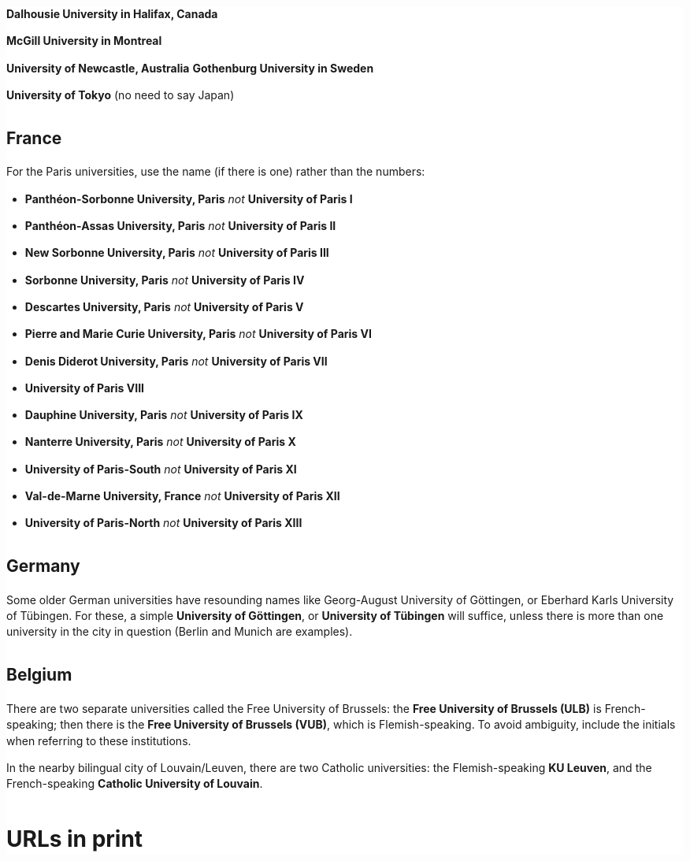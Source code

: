 **Dalhousie University in Halifax, Canada**

**McGill University in Montreal**

**University of Newcastle, Australia** **Gothenburg University in Sweden**

**University of Tokyo** (no need to say Japan)

## France

For the Paris universities, use the name (if there is one) rather than the numbers:

- **Panthéon-Sorbonne University, Paris** *not* **University of Paris I**

- **Panthéon-Assas University, Paris** *not* **University of Paris II**

- **New Sorbonne University, Paris** *not* **University of Paris III**

- **Sorbonne University, Paris** *not* **University of Paris IV**

- **Descartes University, Paris** *not* **University of Paris V**

- **Pierre and Marie Curie University, Paris** *not* **University of Paris VI**

- **Denis Diderot University, Paris** *not* **University of Paris VII**

- **University of Paris VIII**

- **Dauphine University, Paris** *not* **University of Paris IX**

- **Nanterre University, Paris** *not* **University of Paris X**

- **University of Paris-South** *not* **University of Paris XI**

- **Val-de-Marne University, France** *not* **University of Paris XII**

- **University of Paris-North** *not* **University of Paris XIII**

## Germany

Some older German universities have resounding names like Georg-August University of Göttingen, or Eberhard Karls University of Tübingen. For these, a simple **University of Göttingen**, or **University of Tübingen** will suffice, unless there is more than one university in the city in question (Berlin and Munich are examples).

## Belgium

There are two separate universities called the Free University of Brussels: the **Free University of Brussels (ULB)** is French-speaking; then there is the **Free University of Brussels (VUB)**, which is Flemish-speaking. To avoid ambiguity, include the initials when referring to these institutions.

In the nearby bilingual city of Louvain/Leuven, there are two Catholic universities: the Flemish-speaking **KU Leuven**, and the French-speaking **Catholic University of Louvain**.

# URLs in print
